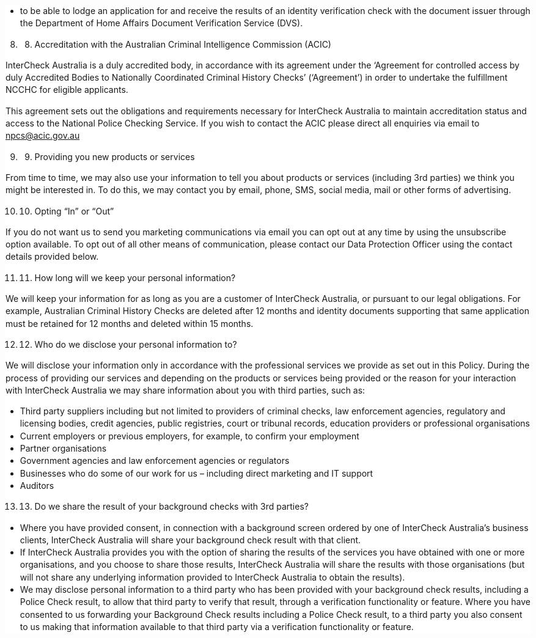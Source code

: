 * to be able to lodge an application for and receive the results of an identity verification check with the document issuer through the Department of Home Affairs Document Verification Service (DVS).

8.   
    8. Accreditation with the Australian Criminal Intelligence Commission (ACIC)

InterCheck Australia is a duly accredited body, in accordance with its agreement under the ‘Agreement for controlled access by duly Accredited Bodies to Nationally Coordinated Criminal History Checks’ (‘Agreement’) in order to undertake the fulfillment NCCHC for eligible applicants.

This agreement sets out the obligations and requirements necessary for InterCheck Australia to maintain accreditation status and access to the National Police Checking Service. If you wish to contact the ACIC please direct all enquiries via email to [npcs@acic.gov.au](mailto:npcs@acic.gov.au)

9.   
    9. Providing you new products or services

From time to time, we may also use your information to tell you about products or services (including 3rd parties) we think you might be interested in. To do this, we may contact you by email, phone, SMS, social media, mail or other forms of advertising.

10.   
    10. Opting “In” or “Out”

If you do not want us to send you marketing communications via email you can opt out at any time by using the unsubscribe option available. To opt out of all other means of communication, please contact our Data Protection Officer using the contact details provided below.

11.   
    11. How long will we keep your personal information?

We will keep your information for as long as you are a customer of InterCheck Australia, or pursuant to our legal obligations. For example, Australian Criminal History Checks are deleted after 12 months and identity documents supporting that same application must be retained for 12 months and deleted within 15 months.

12.   
    12. Who do we disclose your personal information to?

We will disclose your information only in accordance with the professional services we provide as set out in this Policy. During the process of providing our services and depending on the products or services being provided or the reason for your interaction with InterCheck Australia we may share information about you with third parties, such as:

* Third party suppliers including but not limited to providers of criminal checks, law enforcement agencies, regulatory and licensing bodies, credit agencies, public registries, court or tribunal records, education providers or professional organisations
* Current employers or previous employers, for example, to confirm your employment
* Partner organisations
* Government agencies and law enforcement agencies or regulators
* Businesses who do some of our work for us – including direct marketing and IT support
* Auditors

13.   
    13. Do we share the result of your background checks with 3rd parties?

* Where you have provided consent, in connection with a background screen ordered by one of InterCheck Australia’s business clients, InterCheck Australia will share your background check result with that client.
* If InterCheck Australia provides you with the option of sharing the results of the services you have obtained with one or more organisations, and you choose to share those results, InterCheck Australia will share the results with those organisations (but will not share any underlying information provided to InterCheck Australia to obtain the results).
* We may disclose personal information to a third party who has been provided with your background check results, including a Police Check result, to allow that third party to verify that result, through a verification functionality or feature. Where you have consented to us forwarding your Background Check results including a Police Check result, to a third party you also consent to us making that information available to that third party via a verification functionality or feature.